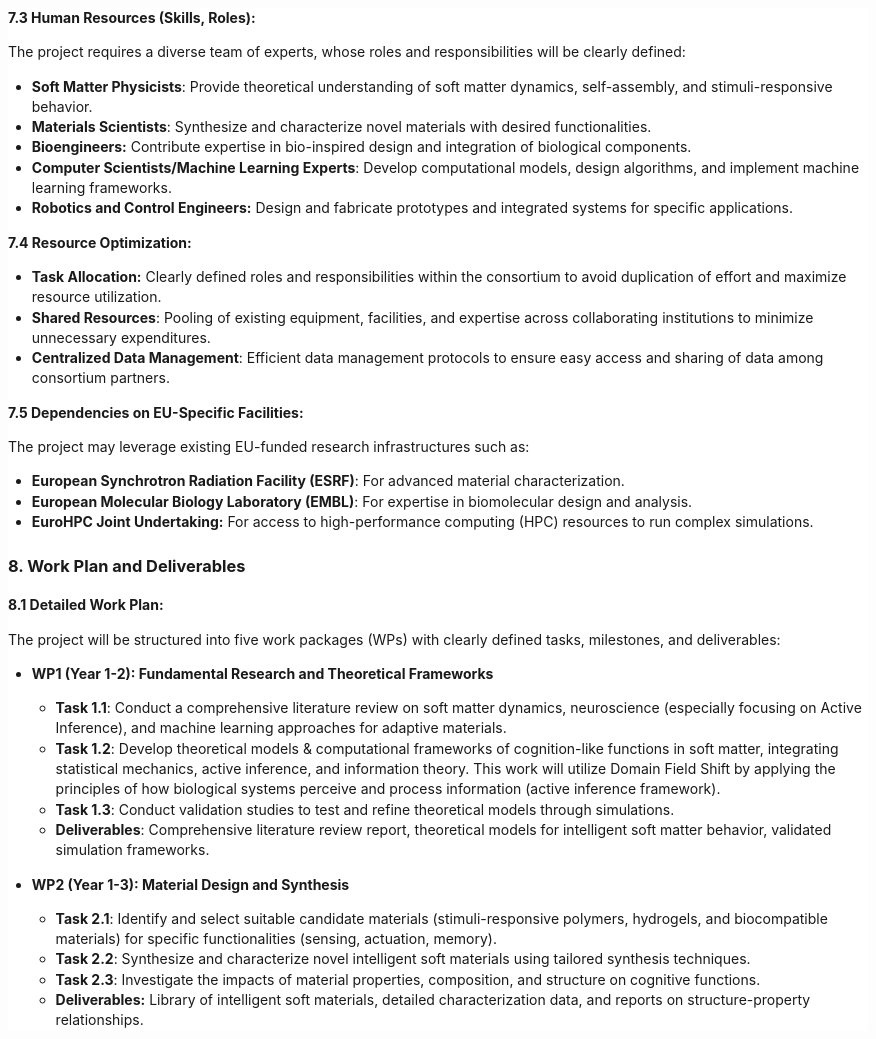 **7.3 Human Resources (Skills, Roles):**

The project requires a diverse team of experts, whose roles and responsibilities will be clearly defined:

* **Soft Matter Physicists**:  Provide theoretical understanding of soft matter dynamics, self-assembly, and stimuli-responsive behavior. 
* **Materials Scientists**:  Synthesize and characterize novel materials with desired functionalities.
* **Bioengineers:**  Contribute expertise in bio-inspired design and integration of biological components.
* **Computer Scientists/Machine Learning Experts**: Develop computational models, design algorithms, and implement machine learning frameworks.
* **Robotics and Control Engineers:**  Design and fabricate prototypes and integrated systems for specific applications.

**7.4 Resource Optimization:**

* **Task Allocation:**  Clearly defined roles and responsibilities within the consortium to avoid duplication of effort and maximize resource utilization.
* **Shared Resources**:  Pooling of existing equipment, facilities, and expertise across collaborating institutions to minimize unnecessary expenditures.
* **Centralized Data Management**:  Efficient data management protocols to ensure easy access and sharing of data among consortium partners.

**7.5 Dependencies on EU-Specific Facilities:**

The project may leverage existing EU-funded research infrastructures such as:

* **European Synchrotron Radiation Facility (ESRF)**:  For advanced material characterization.
* **European Molecular Biology Laboratory (EMBL)**:  For expertise in biomolecular design and analysis.
* **EuroHPC Joint Undertaking:**  For access to high-performance computing (HPC) resources to run complex simulations.


### 8. Work Plan and Deliverables


**8.1 Detailed Work Plan:**

The project will be structured into five work packages (WPs) with clearly defined tasks, milestones, and deliverables:

* **WP1 (Year 1-2):  Fundamental Research and Theoretical Frameworks** 
    * **Task 1.1**: Conduct a comprehensive literature review on soft matter dynamics, neuroscience (especially focusing on Active Inference), and machine learning approaches for adaptive materials.
    * **Task 1.2**:  Develop theoretical models & computational frameworks of cognition-like functions in soft matter, integrating statistical mechanics, active inference, and information theory. This work will utilize Domain Field Shift by applying the principles of how biological systems perceive and process information (active inference framework).
    * **Task 1.3**:  Conduct validation studies to test and refine theoretical models through simulations.
    * **Deliverables**:  Comprehensive literature review report, theoretical models for intelligent soft matter behavior, validated simulation frameworks.

* **WP2 (Year 1-3): Material Design and Synthesis**
    * **Task 2.1**:  Identify and select suitable candidate materials (stimuli-responsive polymers, hydrogels, and biocompatible materials) for specific functionalities (sensing, actuation, memory). 
    * **Task 2.2**: Synthesize and characterize novel intelligent soft materials using tailored synthesis techniques.
    * **Task 2.3**:  Investigate the impacts of material properties, composition, and structure on cognitive functions.
    * **Deliverables:**  Library of intelligent soft materials, detailed characterization data, and reports on structure-property relationships.
